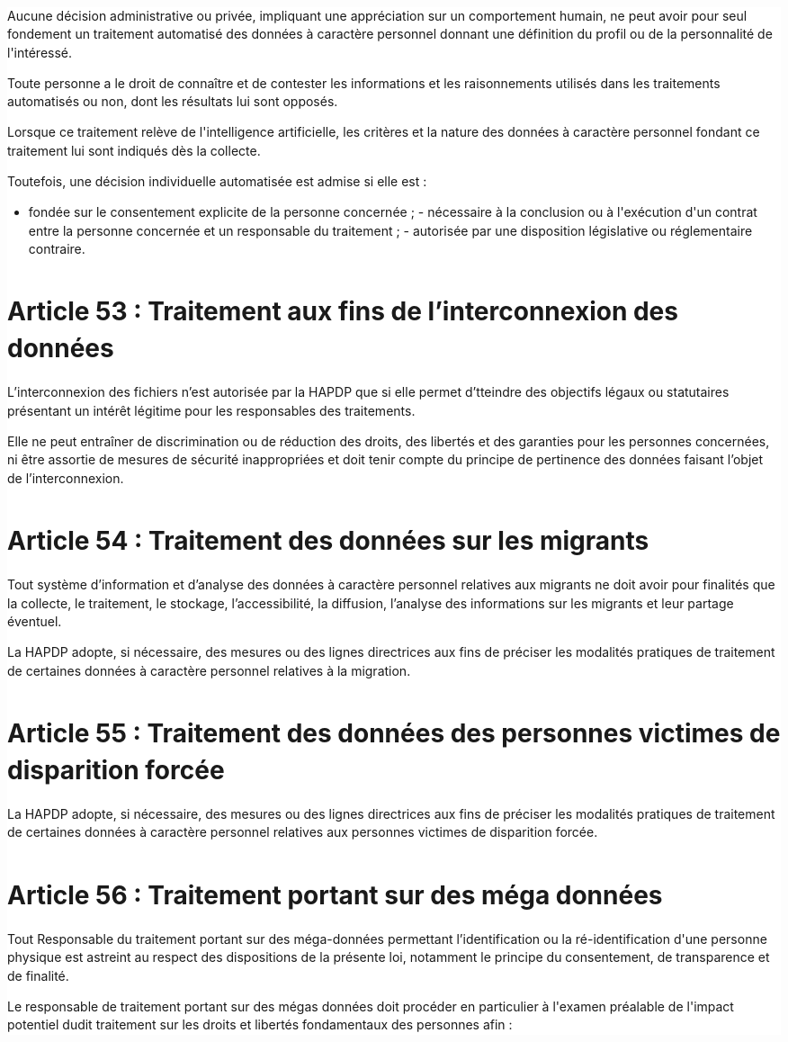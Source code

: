 Aucune décision administrative ou privée, impliquant une appréciation sur un comportement humain, ne peut avoir pour seul fondement un traitement automatisé des données à caractère personnel donnant une définition du profil ou de la personnalité de l'intéressé.

Toute personne a le droit de connaître et de contester les informations et les raisonnements utilisés dans les traitements automatisés ou non, dont les résultats lui sont opposés.

Lorsque ce traitement relève de l'intelligence artificielle, les critères et la nature des données à caractère personnel fondant ce traitement lui sont indiqués dès la collecte.

Toutefois, une décision individuelle automatisée est admise si elle est :

- fondée sur le consentement explicite de la personne concernée ; - nécessaire à la conclusion ou à l'exécution d'un contrat entre la personne concernée et un responsable du traitement ; - autorisée par une disposition législative ou réglementaire contraire.

# Article 53 : Traitement aux fins de l’interconnexion des données

L’interconnexion des fichiers n’est autorisée par la HAPDP que si elle permet d’tteindre des objectifs légaux ou statutaires présentant un intérêt légitime pour les responsables des traitements.

Elle ne peut entraîner de discrimination ou de réduction des droits, des libertés et des garanties pour les personnes concernées, ni être assortie de mesures de sécurité inappropriées et doit tenir compte du principe de pertinence des données faisant l’objet de l’interconnexion.

# Article 54 : Traitement des données sur les migrants

Tout système d’information et d’analyse des données à caractère personnel relatives aux migrants ne doit avoir pour finalités que la collecte, le traitement, le stockage, l’accessibilité, la diffusion, l’analyse des informations sur les migrants et leur partage éventuel.

La HAPDP adopte, si nécessaire, des mesures ou des lignes directrices aux fins de préciser les modalités pratiques de traitement de certaines données à caractère personnel relatives à la migration.

# Article 55 : Traitement des données des personnes victimes de disparition forcée

La HAPDP adopte, si nécessaire, des mesures ou des lignes directrices aux fins de préciser les modalités pratiques de traitement de certaines données à caractère personnel relatives aux personnes victimes de disparition forcée.

# Article 56 : Traitement portant sur des méga données

Tout Responsable du traitement portant sur des méga-données permettant l’identification ou la ré-identification d'une personne physique est astreint au respect des dispositions de la présente loi, notamment le principe du consentement, de transparence et de finalité.

Le responsable de traitement portant sur des mégas données doit procéder en particulier à l'examen préalable de l'impact potentiel dudit traitement sur les droits et libertés fondamentaux des personnes afin :
